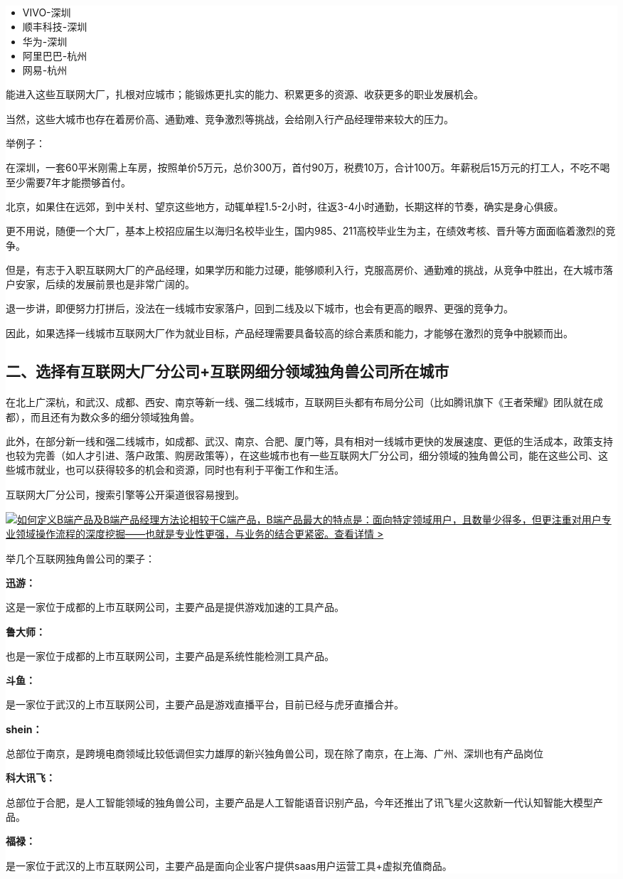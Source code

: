 *   VIVO-深圳
*   顺丰科技-深圳
*   华为-深圳
*   阿里巴巴-杭州
*   网易-杭州

能进入这些互联网大厂，扎根对应城市；能锻炼更扎实的能力、积累更多的资源、收获更多的职业发展机会。

当然，这些大城市也存在着房价高、通勤难、竞争激烈等挑战，会给刚入行产品经理带来较大的压力。

举例子：

在深圳，一套60平米刚需上车房，按照单价5万元，总价300万，首付90万，税费10万，合计100万。年薪税后15万元的打工人，不吃不喝至少需要7年才能攒够首付。

北京，如果住在远郊，到中关村、望京这些地方，动辄单程1.5-2小时，往返3-4小时通勤，长期这样的节奏，确实是身心俱疲。

更不用说，随便一个大厂，基本上校招应届生以海归名校毕业生，国内985、211高校毕业生为主，在绩效考核、晋升等方面面临着激烈的竞争。

但是，有志于入职互联网大厂的产品经理，如果学历和能力过硬，能够顺利入行，克服高房价、通勤难的挑战，从竞争中胜出，在大城市落户安家，后续的发展前景也是非常广阔的。

退一步讲，即便努力打拼后，没法在一线城市安家落户，回到二线及以下城市，也会有更高的眼界、更强的竞争力。

因此，如果选择一线城市互联网大厂作为就业目标，产品经理需要具备较高的综合素质和能力，才能够在激烈的竞争中脱颖而出。

## 二、选择有互联网大厂分公司+互联网细分领域独角兽公司所在城市

在北上广深杭，和武汉、成都、西安、南京等新一线、强二线城市，互联网巨头都有布局分公司（比如腾讯旗下《王者荣耀》团队就在成都），而且还有为数众多的细分领域独角兽。

此外，在部分新一线和强二线城市，如成都、武汉、南京、合肥、厦门等，具有相对一线城市更快的发展速度、更低的生活成本，政策支持也较为完善（如人才引进、落户政策、购房政策等），在这些城市也有一些互联网大厂分公司，细分领域的独角兽公司，能在这些公司、这些城市就业，也可以获得较多的机会和资源，同时也有利于平衡工作和生活。

互联网大厂分公司，搜索引擎等公开渠道很容易搜到。

[![](https://image.woshipm.com/2023/08/02/72b77e4e-30e3-11ee-88e7-00163e0b5ff3.png)如何定义B端产品及B端产品经理方法论相较于C端产品，B端产品最大的特点是：面向特定领域用户，且数量少得多，但更注重对用户专业领域操作流程的深度挖掘——也就是专业性更强，与业务的结合更紧密。查看详情 >](https://ke.qidianla.com/courses/bcpm)

举几个互联网独角兽公司的栗子：

**迅游：**

这是一家位于成都的上市互联网公司，主要产品是提供游戏加速的工具产品。

**鲁大师：**

也是一家位于成都的上市互联网公司，主要产品是系统性能检测工具产品。

**斗鱼：**

是一家位于武汉的上市互联网公司，主要产品是游戏直播平台，目前已经与虎牙直播合并。

**shein：**

总部位于南京，是跨境电商领域比较低调但实力雄厚的新兴独角兽公司，现在除了南京，在上海、广州、深圳也有产品岗位

**科大讯飞：**

总部位于合肥，是人工智能领域的独角兽公司，主要产品是人工智能语音识别产品，今年还推出了讯飞星火这款新一代认知智能大模型产品。

**福禄：**

是一家位于武汉的上市互联网公司，主要产品是面向企业客户提供saas用户运营工具+虚拟充值商品。
